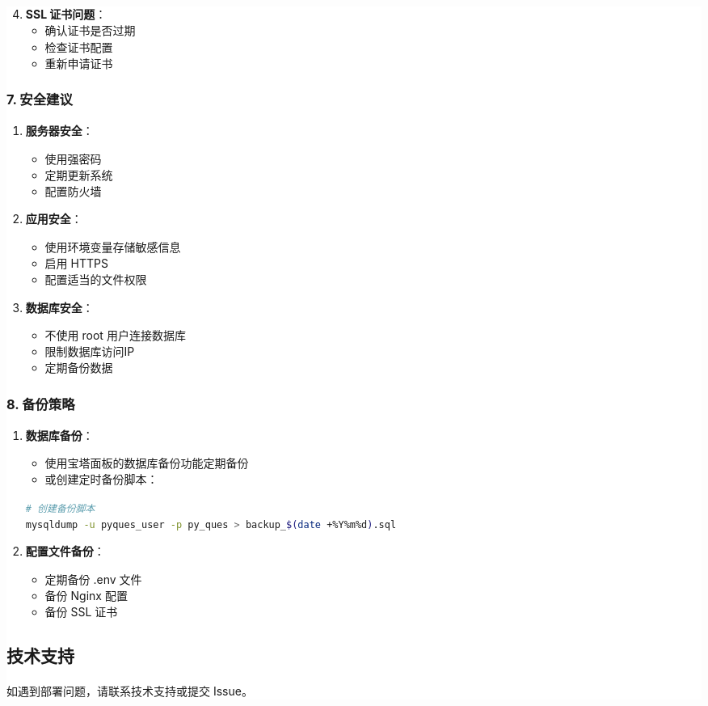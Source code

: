 4. **SSL 证书问题**：
   - 确认证书是否过期
   - 检查证书配置
   - 重新申请证书

### 7. 安全建议

1. **服务器安全**：
   - 使用强密码
   - 定期更新系统
   - 配置防火墙

2. **应用安全**：
   - 使用环境变量存储敏感信息
   - 启用 HTTPS
   - 配置适当的文件权限

3. **数据库安全**：
   - 不使用 root 用户连接数据库
   - 限制数据库访问IP
   - 定期备份数据

### 8. 备份策略

1. **数据库备份**：
   - 使用宝塔面板的数据库备份功能定期备份
   - 或创建定时备份脚本：
   ```bash
   # 创建备份脚本
   mysqldump -u pyques_user -p py_ques > backup_$(date +%Y%m%d).sql
   ```

2. **配置文件备份**：
   - 定期备份 .env 文件
   - 备份 Nginx 配置
   - 备份 SSL 证书

## 技术支持

如遇到部署问题，请联系技术支持或提交 Issue。